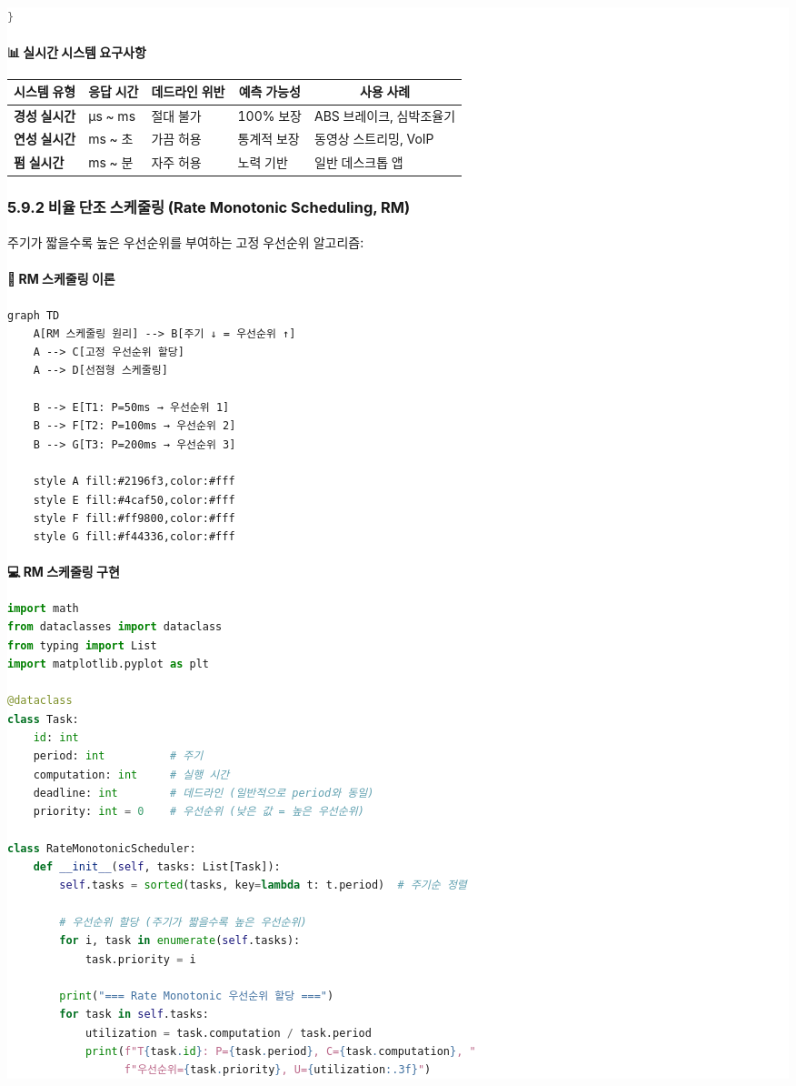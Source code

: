 ```c
}
```

#### 📊 실시간 시스템 요구사항

| 시스템 유형     | 응답 시간 | 데드라인 위반 | 예측 가능성 | 사용 사례                |
| --------------- | --------- | ------------- | ----------- | ------------------------ |
| **경성 실시간** | μs ~ ms   | 절대 불가     | 100% 보장   | ABS 브레이크, 심박조율기 |
| **연성 실시간** | ms ~ 초   | 가끔 허용     | 통계적 보장 | 동영상 스트리밍, VoIP    |
| **펌 실시간**   | ms ~ 분   | 자주 허용     | 노력 기반   | 일반 데스크톱 앱         |

### 5.9.2 비율 단조 스케줄링 (Rate Monotonic Scheduling, RM)

주기가 짧을수록 높은 우선순위를 부여하는 고정 우선순위 알고리즘:

#### 📐 RM 스케줄링 이론

```mermaid
graph TD
    A[RM 스케줄링 원리] --> B[주기 ↓ = 우선순위 ↑]
    A --> C[고정 우선순위 할당]
    A --> D[선점형 스케줄링]

    B --> E[T1: P=50ms → 우선순위 1]
    B --> F[T2: P=100ms → 우선순위 2]
    B --> G[T3: P=200ms → 우선순위 3]

    style A fill:#2196f3,color:#fff
    style E fill:#4caf50,color:#fff
    style F fill:#ff9800,color:#fff
    style G fill:#f44336,color:#fff
```

#### 💻 RM 스케줄링 구현

```python
import math
from dataclasses import dataclass
from typing import List
import matplotlib.pyplot as plt

@dataclass
class Task:
    id: int
    period: int          # 주기
    computation: int     # 실행 시간
    deadline: int        # 데드라인 (일반적으로 period와 동일)
    priority: int = 0    # 우선순위 (낮은 값 = 높은 우선순위)

class RateMonotonicScheduler:
    def __init__(self, tasks: List[Task]):
        self.tasks = sorted(tasks, key=lambda t: t.period)  # 주기순 정렬

        # 우선순위 할당 (주기가 짧을수록 높은 우선순위)
        for i, task in enumerate(self.tasks):
            task.priority = i

        print("=== Rate Monotonic 우선순위 할당 ===")
        for task in self.tasks:
            utilization = task.computation / task.period
            print(f"T{task.id}: P={task.period}, C={task.computation}, "
                  f"우선순위={task.priority}, U={utilization:.3f}")

```